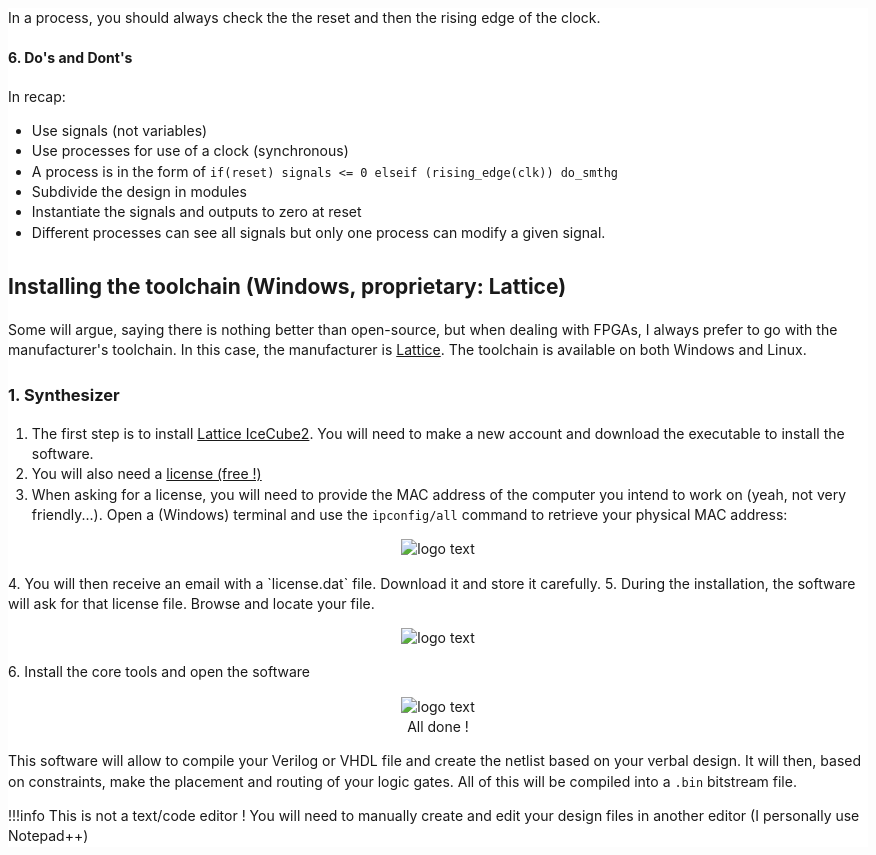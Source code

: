 In a process, you should always check the the reset and then the rising edge of the clock.

#### 6. Do's and Dont's

In recap:

- Use signals (not variables)
- Use processes for use of a clock (synchronous)
- A process is in the form of `if(reset) signals <= 0 elseif (rising_edge(clk)) do_smthg`
- Subdivide the design in modules
- Instantiate the signals and outputs to zero at reset
- Different processes can see all signals but only one process can modify a given signal.

## Installing the toolchain (Windows, proprietary: Lattice)
Some will argue, saying there is nothing better than open-source, but when dealing with FPGAs, I always prefer to go with the manufacturer's toolchain.
In this case, the manufacturer is [Lattice](www.latticesemi.com/). The toolchain is available on both Windows and Linux.

### 1. Synthesizer
1. The first step is to install [Lattice IceCube2](http://www.latticesemi.com/Products/DesignSoftwareAndIP/FPGAandLDS/iCEcube2#_B014C41EC7EA406C8BF8E943EABA6317). You will need to make a new account and download the executable to install the software.
2. You will also need a [license (free !)](http://www.latticesemi.com/Support/Licensing/DiamondAndiCEcube2SoftwareLicensing/iceCube2.)
3. When asking for a license, you will need to provide the MAC address of the computer you intend to work on (yeah, not very friendly...). Open a (Windows) terminal and use the `ipconfig/all` command to retrieve your physical MAC address:
<figure> <center>
  <img src="./../../img/mod08/MAC.jpg" alt="logo text" width="80%" />
  <figcaption></figcaption>
</figure>
4. You will then receive an email with a `license.dat` file. Download it and store it carefully.
5. During the installation, the software will ask for that license file. Browse and locate your file.
<figure> <center>
  <img src="./../../img/mod08/license.jpg" alt="logo text" width="80%" />
  <figcaption></figcaption>
</figure>
6. Install the core tools and open the software
<figure> <center>
  <img src="./../../img/mod08/lattice.jpg" alt="logo text" width="80%" />
  <figcaption>All done !</figcaption>
</figure>

This software will allow to compile your Verilog or VHDL file and create the netlist based on your verbal design. It will then, based on constraints, make the placement and routing of your logic gates. All of this will be compiled into a `.bin` bitstream file.

!!!info
    This is not a text/code editor ! You will need to manually create and edit your design files in another editor (I personally use Notepad++)
